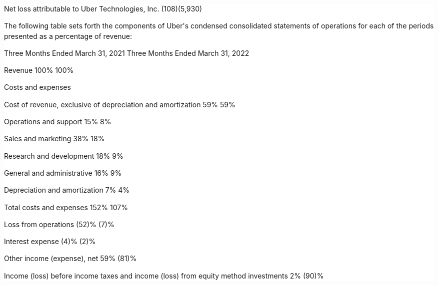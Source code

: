 Net loss attributable to Uber Technologies, Inc.
($108)
($5,930)

The following table sets forth the components of Uber's condensed consolidated statements of operations for each of the periods presented as a percentage of revenue:

Three Months Ended March 31, 2021
Three Months Ended March 31, 2022

Revenue
100%
100%

Costs and expenses

Cost of revenue, exclusive of depreciation and amortization
59%
59%

Operations and support
15%
8%

Sales and marketing
38%
18%

Research and development
18%
9%

General and administrative
16%
9%

Depreciation and amortization
7%
4%

Total costs and expenses
152%
107%

Loss from operations
(52)%
(7)%

Interest expense
(4)%
(2)%

Other income (expense), net
59%
(81)%

Income (loss) before income taxes and income (loss) from equity method investments
2%
(90)%
